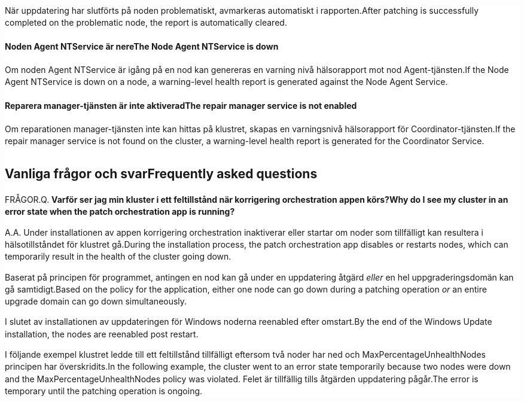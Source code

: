 <span data-ttu-id="59a7b-302">När uppdatering har slutförts på noden problematiskt, avmarkeras automatiskt i rapporten.</span><span class="sxs-lookup"><span data-stu-id="59a7b-302">After patching is successfully completed on the problematic node, the report is automatically cleared.</span></span>

#### <a name="the-node-agent-ntservice-is-down"></a><span data-ttu-id="59a7b-303">Noden Agent NTService är nere</span><span class="sxs-lookup"><span data-stu-id="59a7b-303">The Node Agent NTService is down</span></span>

<span data-ttu-id="59a7b-304">Om noden Agent NTService är igång på en nod kan genereras en varning nivå hälsorapport mot nod Agent-tjänsten.</span><span class="sxs-lookup"><span data-stu-id="59a7b-304">If the Node Agent NTService is down on a node, a warning-level health report is generated against the Node Agent Service.</span></span>

#### <a name="the-repair-manager-service-is-not-enabled"></a><span data-ttu-id="59a7b-305">Reparera manager-tjänsten är inte aktiverad</span><span class="sxs-lookup"><span data-stu-id="59a7b-305">The repair manager service is not enabled</span></span>

<span data-ttu-id="59a7b-306">Om reparationen manager-tjänsten inte kan hittas på klustret, skapas en varningsnivå hälsorapport för Coordinator-tjänsten.</span><span class="sxs-lookup"><span data-stu-id="59a7b-306">If the repair manager service is not found on the cluster, a warning-level health report is generated for the Coordinator Service.</span></span>

## <a name="frequently-asked-questions"></a><span data-ttu-id="59a7b-307">Vanliga frågor och svar</span><span class="sxs-lookup"><span data-stu-id="59a7b-307">Frequently asked questions</span></span>

<span data-ttu-id="59a7b-308">FRÅGOR.</span><span class="sxs-lookup"><span data-stu-id="59a7b-308">Q.</span></span> <span data-ttu-id="59a7b-309">**Varför ser jag min kluster i ett feltillstånd när korrigering orchestration appen körs?**</span><span class="sxs-lookup"><span data-stu-id="59a7b-309">**Why do I see my cluster in an error state when the patch orchestration app is running?**</span></span>

<span data-ttu-id="59a7b-310">A.</span><span class="sxs-lookup"><span data-stu-id="59a7b-310">A.</span></span> <span data-ttu-id="59a7b-311">Under installationen av appen korrigering orchestration inaktiverar eller startar om noder som tillfälligt kan resultera i hälsotillståndet för klustret gå.</span><span class="sxs-lookup"><span data-stu-id="59a7b-311">During the installation process, the patch orchestration app disables or restarts nodes, which can temporarily result in the health of the cluster going down.</span></span>

<span data-ttu-id="59a7b-312">Baserat på principen för programmet, antingen en nod kan gå under en uppdatering åtgärd *eller* en hel uppgraderingsdomän kan gå samtidigt.</span><span class="sxs-lookup"><span data-stu-id="59a7b-312">Based on the policy for the application, either one node can go down during a patching operation *or* an entire upgrade domain can go down simultaneously.</span></span>

<span data-ttu-id="59a7b-313">I slutet av installationen av uppdateringen för Windows noderna reenabled efter omstart.</span><span class="sxs-lookup"><span data-stu-id="59a7b-313">By the end of the Windows Update installation, the nodes are reenabled post restart.</span></span>

<span data-ttu-id="59a7b-314">I följande exempel klustret ledde till ett feltillstånd tillfälligt eftersom två noder har ned och MaxPercentageUnhealthNodes principen har överskridits.</span><span class="sxs-lookup"><span data-stu-id="59a7b-314">In the following example, the cluster went to an error state temporarily because two nodes were down and the MaxPercentageUnhealthNodes policy was violated.</span></span> <span data-ttu-id="59a7b-315">Felet är tillfällig tills åtgärden uppdatering pågår.</span><span class="sxs-lookup"><span data-stu-id="59a7b-315">The error is temporary until the patching operation is ongoing.</span></span>
